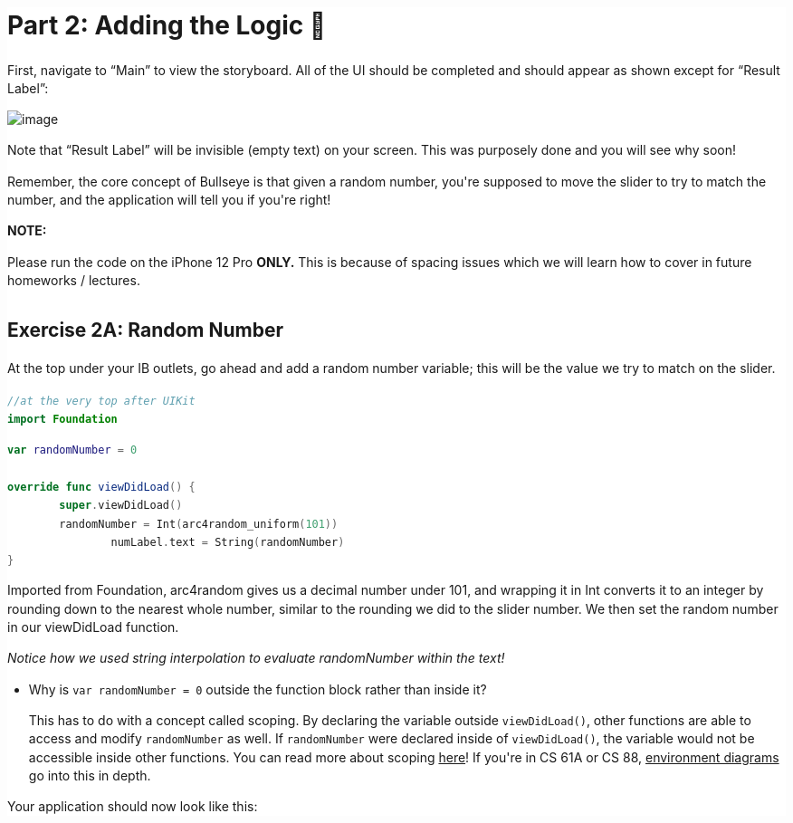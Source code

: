 # Part 2: Adding the Logic 🔢

First, navigate to “Main” to view the storyboard. All of the UI should be completed and should appear as shown except for “Result Label”:

![image](https://user-images.githubusercontent.com/71753465/191649263-95b5d34f-3c32-4aac-b72b-29674caa8993.png)

Note that “Result Label” will be invisible (empty text) on your screen. This was purposely done and you will see why soon!

Remember, the core concept of Bullseye is that given a random number, you're supposed to move the slider to try to match the number, and the application will tell you if you're right!

**NOTE:**

Please run the code on the iPhone 12 Pro **ONLY.** This is because of spacing issues which we will learn how to cover in future homeworks / lectures.

## Exercise 2A: Random Number

At the top under your IB outlets, go ahead and add a random number variable; this will be the value we try to match on the slider.

~~~swift
//at the very top after UIKit
import Foundation
~~~

~~~swift
var randomNumber = 0

override func viewDidLoad() {
        super.viewDidLoad()
        randomNumber = Int(arc4random_uniform(101))
				numLabel.text = String(randomNumber)
}
~~~

Imported from Foundation, arc4random gives us a decimal number under 101, and wrapping it in Int converts it to an integer by rounding down to the nearest whole number, similar to the rounding we did to the slider number. We then set the random number in our viewDidLoad function.

*Notice how we used string interpolation to evaluate randomNumber within the text!*

- Why is `var randomNumber = 0` outside the function block rather than inside it?
    
    This has to do with a concept called scoping. By declaring the variable outside `viewDidLoad()`, other functions are able to access and modify `randomNumber` as well. If `randomNumber` were declared inside of `viewDidLoad()`, the variable would not be accessible inside other functions. You can read more about scoping [here](https://learnappmaking.com/scope-context-swift-how-to/)! If you're in CS 61A or CS 88,  [environment diagrams](http://composingprograms.com/pages/13-defining-new-functions.html#environments) go into this in depth.
    


Your application should now look like this:
